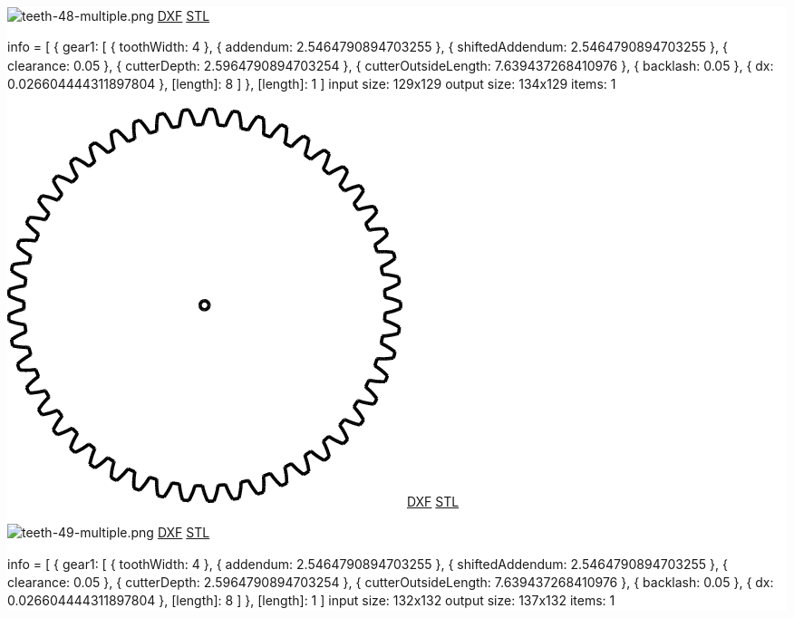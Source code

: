 
![teeth-48-multiple.png](teeth-48-multiple.png) [DXF](teeth-48-multiple.dxf) [STL](teeth-48-multiple.stl)

info = [ { gear1: 
     [ { toothWidth: 4 },
       { addendum: 2.5464790894703255 },
       { shiftedAddendum: 2.5464790894703255 },
       { clearance: 0.05 },
       { cutterDepth: 2.5964790894703254 },
       { cutterOutsideLength: 7.639437268410976 },
       { backlash: 0.05 },
       { dx: 0.026604444311897804 },
       [length]: 8 ] },
  [length]: 1 ]
input size:  129x129
output size: 134x129
items: 1

![teeth-49.png](teeth-49.png) [DXF](teeth-49.dxf) [STL](teeth-49.stl)


![teeth-49-multiple.png](teeth-49-multiple.png) [DXF](teeth-49-multiple.dxf) [STL](teeth-49-multiple.stl)

info = [ { gear1: 
     [ { toothWidth: 4 },
       { addendum: 2.5464790894703255 },
       { shiftedAddendum: 2.5464790894703255 },
       { clearance: 0.05 },
       { cutterDepth: 2.5964790894703254 },
       { cutterOutsideLength: 7.639437268410976 },
       { backlash: 0.05 },
       { dx: 0.026604444311897804 },
       [length]: 8 ] },
  [length]: 1 ]
input size:  132x132
output size: 137x132
items: 1
